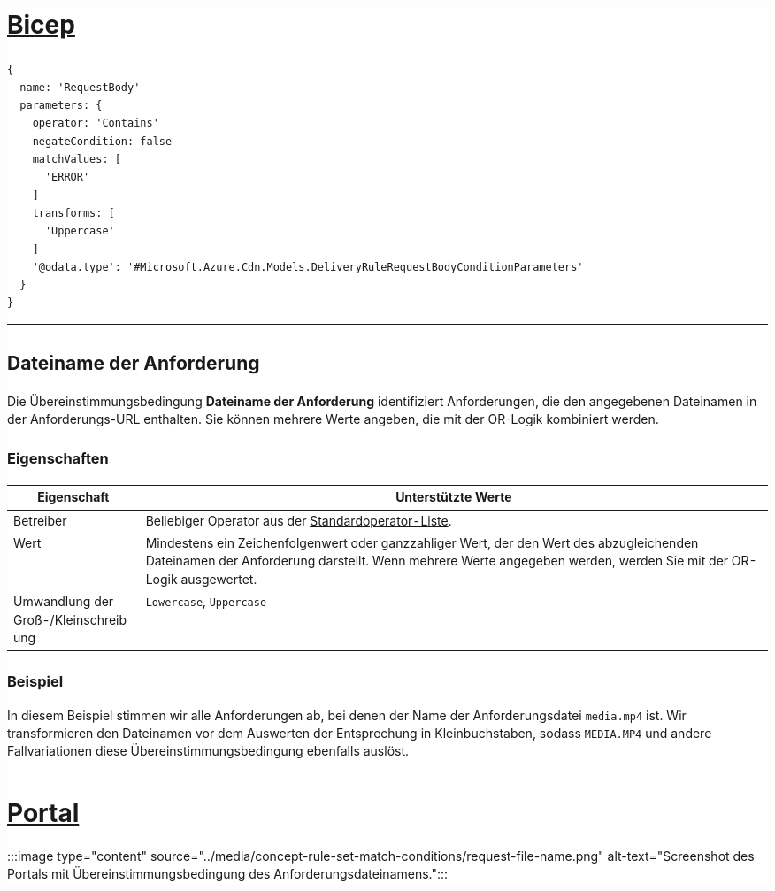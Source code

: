 # <a name="bicep"></a>[Bicep](#tab/bicep)

```bicep
{
  name: 'RequestBody'
  parameters: {
    operator: 'Contains'
    negateCondition: false
    matchValues: [
      'ERROR'
    ]
    transforms: [
      'Uppercase'
    ]
    '@odata.type': '#Microsoft.Azure.Cdn.Models.DeliveryRuleRequestBodyConditionParameters'
  }
}
```

---

## <a name="request-file-name"></a><a name="UrlFileName"></a> Dateiname der Anforderung

Die Übereinstimmungsbedingung **Dateiname der Anforderung** identifiziert Anforderungen, die den angegebenen Dateinamen in der Anforderungs-URL enthalten. Sie können mehrere Werte angeben, die mit der OR-Logik kombiniert werden.

### <a name="properties"></a>Eigenschaften

| Eigenschaft | Unterstützte Werte |
|-|-|
| Betreiber | Beliebiger Operator aus der [Standardoperator-Liste](#operator-list). |
| Wert | Mindestens ein Zeichenfolgenwert oder ganzzahliger Wert, der den Wert des abzugleichenden Dateinamen der Anforderung darstellt. Wenn mehrere Werte angegeben werden, werden Sie mit der OR-Logik ausgewertet. |
| Umwandlung der Groß-/Kleinschreibung | `Lowercase`, `Uppercase` |

### <a name="example"></a>Beispiel

In diesem Beispiel stimmen wir alle Anforderungen ab, bei denen der Name der Anforderungsdatei `media.mp4` ist. Wir transformieren den Dateinamen vor dem Auswerten der Entsprechung in Kleinbuchstaben, sodass `MEDIA.MP4` und andere Fallvariationen diese Übereinstimmungsbedingung ebenfalls auslöst.

# <a name="portal"></a>[Portal](#tab/portal)

:::image type="content" source="../media/concept-rule-set-match-conditions/request-file-name.png" alt-text="Screenshot des Portals mit Übereinstimmungsbedingung des Anforderungsdateinamens.":::
